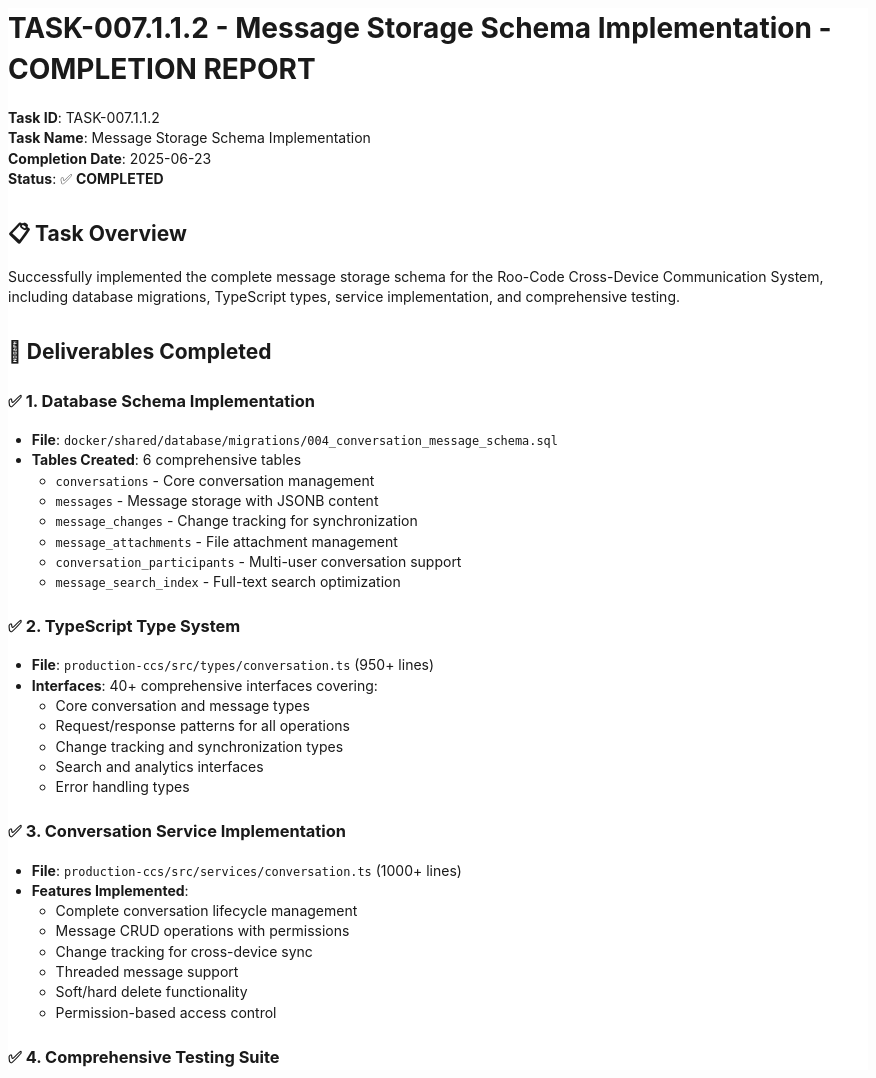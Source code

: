 # TASK-007.1.1.2 - Message Storage Schema Implementation - COMPLETION REPORT

**Task ID**: TASK-007.1.1.2  
**Task Name**: Message Storage Schema Implementation  
**Completion Date**: 2025-06-23  
**Status**: ✅ **COMPLETED**

## 📋 **Task Overview**

Successfully implemented the complete message storage schema for the Roo-Code Cross-Device Communication System, including database migrations, TypeScript types, service implementation, and comprehensive testing.

## 🎯 **Deliverables Completed**

### ✅ **1. Database Schema Implementation**

- **File**: `docker/shared/database/migrations/004_conversation_message_schema.sql`
- **Tables Created**: 6 comprehensive tables
  - `conversations` - Core conversation management
  - `messages` - Message storage with JSONB content
  - `message_changes` - Change tracking for synchronization
  - `message_attachments` - File attachment management
  - `conversation_participants` - Multi-user conversation support
  - `message_search_index` - Full-text search optimization

### ✅ **2. TypeScript Type System**

- **File**: `production-ccs/src/types/conversation.ts` (950+ lines)
- **Interfaces**: 40+ comprehensive interfaces covering:
  - Core conversation and message types
  - Request/response patterns for all operations
  - Change tracking and synchronization types
  - Search and analytics interfaces
  - Error handling types

### ✅ **3. Conversation Service Implementation**

- **File**: `production-ccs/src/services/conversation.ts` (1000+ lines)
- **Features Implemented**:
  - Complete conversation lifecycle management
  - Message CRUD operations with permissions
  - Change tracking for cross-device sync
  - Threaded message support
  - Soft/hard delete functionality
  - Permission-based access control

### ✅ **4. Comprehensive Testing Suite**

